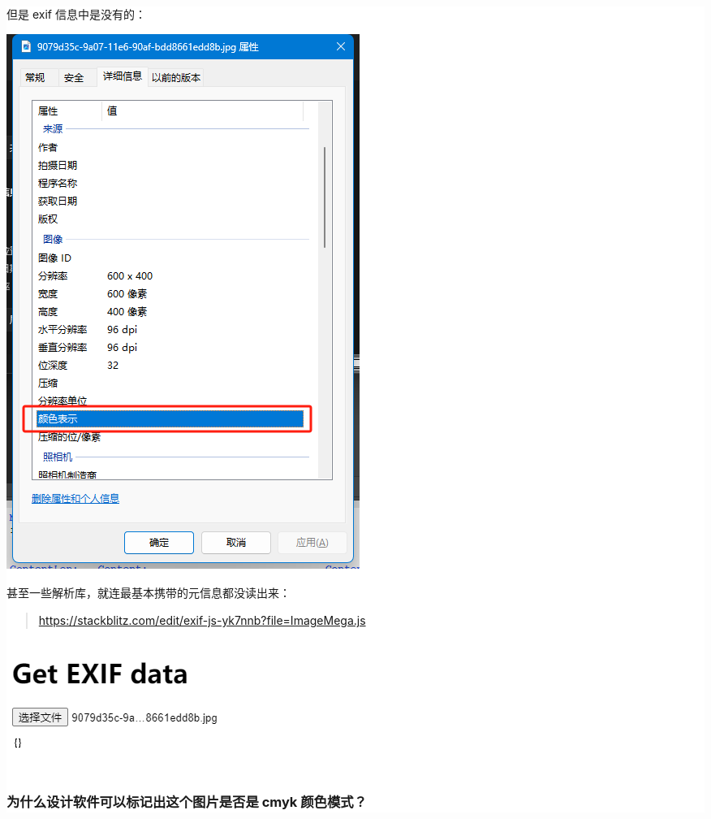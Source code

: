 但是 exif 信息中是没有的：

![image-20231128164033843](assets/image-20231128164033843.png)

甚至一些解析库，就连最基本携带的元信息都没读出来：

> https://stackblitz.com/edit/exif-js-yk7nnb?file=ImageMega.js

![image-20231128164214625](assets/image-20231128164214625.png)

### 为什么设计软件可以标记出这个图片是否是 cmyk 颜色模式？
